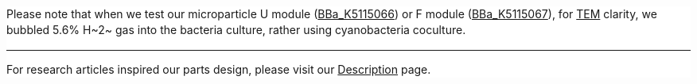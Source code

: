 Please note that when we test our microparticle U module ([BBa_K5115066](https://parts.igem.org/Part:BBa_K5115066)) or F module ([BBa_K5115067](https://parts.igem.org/Part:BBa_K5115067)), for [TEM](/fudan/experiments/#other-experimental-methods) clarity, we bubbled 5.6% H~2~ gas into the bacteria culture, rather using cyanobacteria coculture.

----
For research articles inspired our parts design, please visit our [Description](/fudan/description/) page.

[^2]: Liu, Y., Wu, Z., Wu, D., Gao, N., & Lin, J. (2023). Reconstitution of Multi-Protein Complexes through Ribozyme-Assisted Polycistronic Co-Expression. *ACS Synthetic Biology*, *12*(1), 136–143.[https://doi.org/10.1021/acssynbio.2c00416](https://doi.org/10.1021/acssynbio.2c00416)
